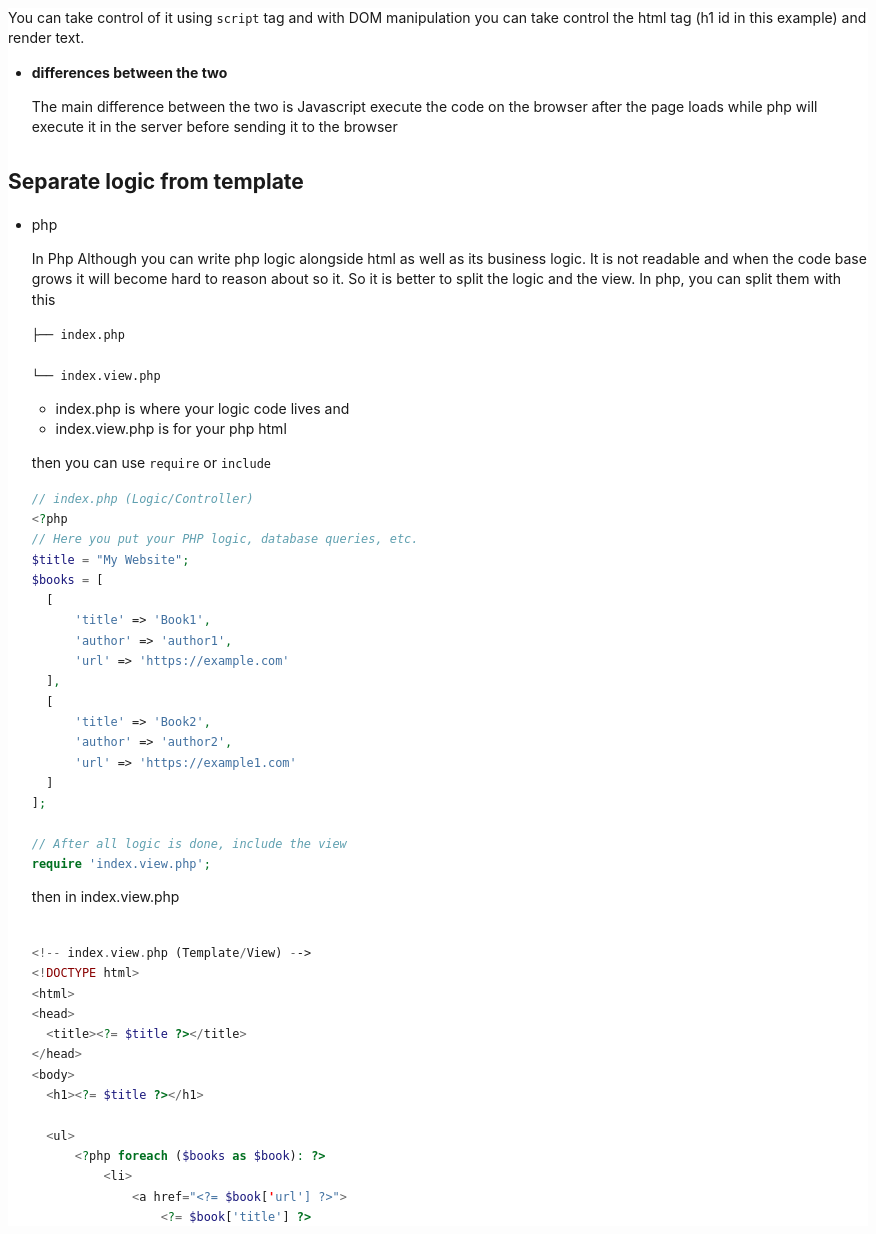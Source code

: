   You can take control of it using `script` tag and with DOM manipulation you can take control the html tag (h1 id in this example) and render text.

- **differences between the two**

  The main difference between the two is Javascript execute the code on the browser after the page loads while php will execute it in the server before sending it to the browser

## Separate logic from template

- php

  In Php Although you can write php logic alongside html as well as its business logic. It is not readable and when the code base grows it will become hard to reason about so it.
  So it is better to split the logic and the view.
  In php, you can split them with this

  ```
  ├── index.php

  └── index.view.php
  ```

  - index.php is where your logic code lives and
  - index.view.php is for your php html

  then you can use `require` or `include`

  ```php
  // index.php (Logic/Controller)
  <?php
  // Here you put your PHP logic, database queries, etc.
  $title = "My Website";
  $books = [
    [
        'title' => 'Book1',
        'author' => 'author1',
        'url' => 'https://example.com'
    ],
    [
        'title' => 'Book2',
        'author' => 'author2',
        'url' => 'https://example1.com'
    ]
  ];

  // After all logic is done, include the view
  require 'index.view.php';
  ```

  then in index.view.php

  ```php

  <!-- index.view.php (Template/View) -->
  <!DOCTYPE html>
  <html>
  <head>
    <title><?= $title ?></title>
  </head>
  <body>
    <h1><?= $title ?></h1>

    <ul>
        <?php foreach ($books as $book): ?>
            <li>
                <a href="<?= $book['url'] ?>">
                    <?= $book['title'] ?>
  ```